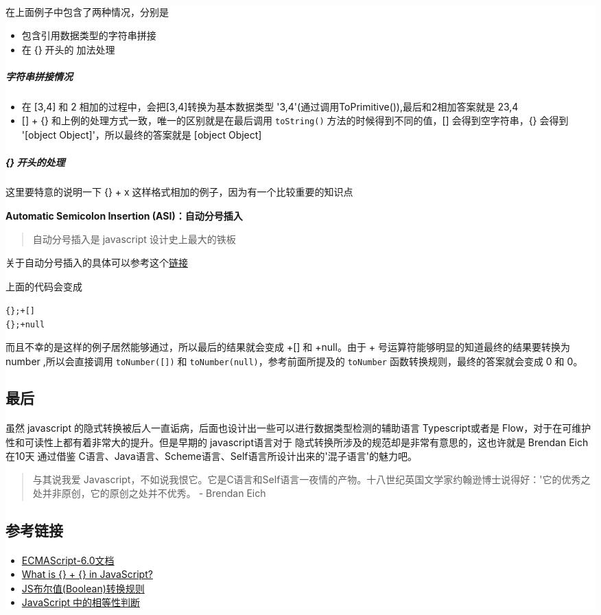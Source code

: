  在上面例子中包含了两种情况，分别是
- 包含引用数据类型的字符串拼接
- 在 {} 开头的 加法处理


##### 字符串拼接情况

- 在 [3,4] 和 2 相加的过程中，会把[3,4]转换为基本数据类型 '3,4'(通过调用ToPrimitive()),最后和2相加答案就是 23,4
- [] + {} 和上例的处理方式一致，唯一的区别就是在最后调用 `toString()` 方法的时候得到不同的值，[] 会得到空字符串，{} 会得到 '[object Object]'，所以最终的答案就是 [object Object]


##### {} 开头的处理

这里要特意的说明一下 {} + x 这样格式相加的例子，因为有一个比较重要的知识点

**Automatic Semicolon Insertion (ASI)：自动分号插入**

> 自动分号插入是 javascript 设计史上最大的铁板

关于自动分号插入的具体可以参考这个[链接](https://2ality.com/2011/05/semicolon-insertion.html)

上面的代码会变成
```
{};+[]
{};+null
```
而且不幸的是这样的例子居然能够通过，所以最后的结果就会变成 +[] 和 +null。由于 + 号运算符能够明显的知道最终的结果要转换为number ,所以会直接调用 `toNumber([])` 和 `toNumber(null)`，参考前面所提及的 `toNumber` 函数转换规则，最终的答案就会变成 0 和 0。

## 最后

虽然 javascript 的隐式转换被后人一直诟病，后面也设计出一些可以进行数据类型检测的辅助语言 Typescript或者是 Flow，对于在可维护性和可读性上都有着非常大的提升。但是早期的 javascript语言对于 隐式转换所涉及的规范却是非常有意思的，这也许就是 Brendan Eich 在10天 通过借鉴 C语言、Java语言、Scheme语言、Self语言所设计出来的'混子语言'的魅力吧。

> 与其说我爱 Javascript，不如说我恨它。它是C语言和Self语言一夜情的产物。十八世纪英国文学家约翰逊博士说得好：'它的优秀之处并非原创，它的原创之处并不优秀。        - Brendan Eich

## 参考链接

- [ECMAScript-6.0文档](https://262.ecma-international.org/6.0/)
- [What is {} + {} in JavaScript?](https://2ality.com/2012/01/object-plus-object.html)
- [JS布尔值(Boolean)转换规则](https://louiszhai.github.io/2015/12/11/js.boolean/)
- [JavaScript 中的相等性判断](https://developer.mozilla.org/zh-CN/docs/Web/JavaScript/Equality_comparisons_and_sameness)




 


    